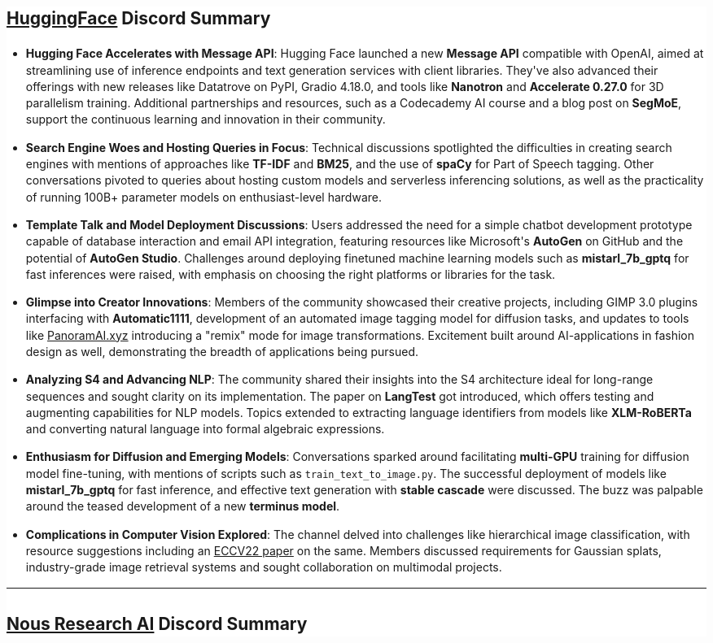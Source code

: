 


## [HuggingFace](https://discord.com/channels/879548962464493619) Discord Summary

- **Hugging Face Accelerates with Message API**: Hugging Face launched a new **Message API** compatible with OpenAI, aimed at streamlining use of inference endpoints and text generation services with client libraries. They've also advanced their offerings with new releases like Datatrove on PyPI, Gradio 4.18.0, and tools like **Nanotron** and **Accelerate 0.27.0** for 3D parallelism training. Additional partnerships and resources, such as a Codecademy AI course and a blog post on **SegMoE**, support the continuous learning and innovation in their community.

- **Search Engine Woes and Hosting Queries in Focus**: Technical discussions spotlighted the difficulties in creating search engines with mentions of approaches like **TF-IDF** and **BM25**, and the use of **spaCy** for Part of Speech tagging. Other conversations pivoted to queries about hosting custom models and serverless inferencing solutions, as well as the practicality of running 100B+ parameter models on enthusiast-level hardware.

- **Template Talk and Model Deployment Discussions**: Users addressed the need for a simple chatbot development prototype capable of database interaction and email API integration, featuring resources like Microsoft's **AutoGen** on GitHub and the potential of **AutoGen Studio**. Challenges around deploying finetuned machine learning models such as **mistarl_7b_gptq** for fast inferences were raised, with emphasis on choosing the right platforms or libraries for the task.

- **Glimpse into Creator Innovations**: Members of the community showcased their creative projects, including GIMP 3.0 plugins interfacing with **Automatic1111**, development of an automated image tagging model for diffusion tasks, and updates to tools like [PanoramAI.xyz](https://www.panoramai.xyz/) introducing a "remix" mode for image transformations. Excitement built around AI-applications in fashion design as well, demonstrating the breadth of applications being pursued.

- **Analyzing S4 and Advancing NLP**: The community shared their insights into the S4 architecture ideal for long-range sequences and sought clarity on its implementation. The paper on **LangTest** got introduced, which offers testing and augmenting capabilities for NLP models. Topics extended to extracting language identifiers from models like **XLM-RoBERTa** and converting natural language into formal algebraic expressions.

- **Enthusiasm for Diffusion and Emerging Models**: Conversations sparked around facilitating **multi-GPU** training for diffusion model fine-tuning, with mentions of scripts such as `train_text_to_image.py`. The successful deployment of models like **mistarl_7b_gptq** for fast inference, and effective text generation with **stable cascade** were discussed. The buzz was palpable around the teased development of a new **terminus model**.

- **Complications in Computer Vision Explored**: The channel delved into challenges like hierarchical image classification, with resource suggestions including an [ECCV22 paper](https://arxiv.org/pdf/2207.04873.pdf) on the same. Members discussed requirements for Gaussian splats, industry-grade image retrieval systems and sought collaboration on multimodal projects.



---



## [Nous Research AI](https://discord.com/channels/1053877538025386074) Discord Summary
